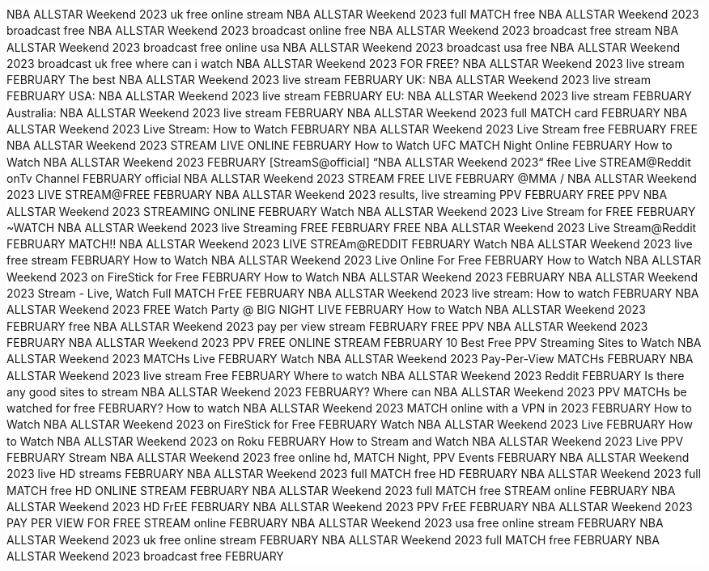 NBA ALLSTAR Weekend 2023 uk free online stream
NBA ALLSTAR Weekend 2023 full MATCH free
NBA ALLSTAR Weekend 2023 broadcast free
NBA ALLSTAR Weekend 2023 broadcast online free
NBA ALLSTAR Weekend 2023 broadcast free stream
NBA ALLSTAR Weekend 2023 broadcast free online usa
NBA ALLSTAR Weekend 2023 broadcast usa free
NBA ALLSTAR Weekend 2023 broadcast uk free
where can i watch NBA ALLSTAR Weekend 2023 FOR FREE?
NBA ALLSTAR Weekend 2023 live stream FEBRUARY
The best NBA ALLSTAR Weekend 2023 live stream FEBRUARY
UK: NBA ALLSTAR Weekend 2023 live stream FEBRUARY
USA: NBA ALLSTAR Weekend 2023 live stream FEBRUARY
EU: NBA ALLSTAR Weekend 2023 live stream FEBRUARY
Australia: NBA ALLSTAR Weekend 2023 live stream FEBRUARY
NBA ALLSTAR Weekend 2023 full MATCH card FEBRUARY
NBA ALLSTAR Weekend 2023 Live Stream: How to Watch FEBRUARY
NBA ALLSTAR Weekend 2023 Live Stream free FEBRUARY
FREE NBA ALLSTAR Weekend 2023 STREAM LIVE ONLINE FEBRUARY
How to Watch UFC MATCH Night Online FEBRUARY
How to Watch NBA ALLSTAR Weekend 2023 FEBRUARY
[StreamS@official] “NBA ALLSTAR Weekend 2023“ fRee Live STREAM@Reddit onTv Channel FEBRUARY
official NBA ALLSTAR Weekend 2023 STREAM FREE LIVE FEBRUARY
@MMA / NBA ALLSTAR Weekend 2023 LIVE STREAM@FREE FEBRUARY
NBA ALLSTAR Weekend 2023 results, live streaming PPV FEBRUARY
FREE PPV NBA ALLSTAR Weekend 2023 STREAMING ONLINE FEBRUARY
Watch NBA ALLSTAR Weekend 2023 Live Stream for FREE FEBRUARY
~WATCH NBA ALLSTAR Weekend 2023 live Streaming FREE FEBRUARY
FREE NBA ALLSTAR Weekend 2023 Live Stream@Reddit FEBRUARY
MATCH!! NBA ALLSTAR Weekend 2023 LIVE STREAm@REDDIT FEBRUARY
Watch NBA ALLSTAR Weekend 2023 live free stream FEBRUARY
How to Watch NBA ALLSTAR Weekend 2023 Live Online For Free FEBRUARY
How to Watch NBA ALLSTAR Weekend 2023 on FireStick for Free FEBRUARY
How to Watch NBA ALLSTAR Weekend 2023 FEBRUARY
NBA ALLSTAR Weekend 2023 Stream - Live, Watch Full MATCH FrEE FEBRUARY
NBA ALLSTAR Weekend 2023 live stream: How to watch FEBRUARY
NBA ALLSTAR Weekend 2023 FREE Watch Party @ BIG NIGHT LIVE FEBRUARY
How to Watch NBA ALLSTAR Weekend 2023 FEBRUARY
free NBA ALLSTAR Weekend 2023 pay per view stream FEBRUARY
FREE PPV NBA ALLSTAR Weekend 2023 FEBRUARY
NBA ALLSTAR Weekend 2023 PPV FREE ONLINE STREAM FEBRUARY
10 Best Free PPV Streaming Sites to Watch NBA ALLSTAR Weekend 2023 MATCHs Live FEBRUARY
Watch NBA ALLSTAR Weekend 2023 Pay-Per-View MATCHs FEBRUARY
NBA ALLSTAR Weekend 2023 live stream Free FEBRUARY
Where to watch NBA ALLSTAR Weekend 2023 Reddit FEBRUARY
Is there any good sites to stream NBA ALLSTAR Weekend 2023 FEBRUARY? 
Where can NBA ALLSTAR Weekend 2023 PPV MATCHs be watched for free FEBRUARY?
How to watch NBA ALLSTAR Weekend 2023 MATCH online with a VPN in 2023 FEBRUARY
How to Watch NBA ALLSTAR Weekend 2023 on FireStick for Free FEBRUARY
Watch NBA ALLSTAR Weekend 2023 Live FEBRUARY
How to Watch NBA ALLSTAR Weekend 2023 on Roku FEBRUARY
How to Stream and Watch NBA ALLSTAR Weekend 2023 Live PPV FEBRUARY
Stream NBA ALLSTAR Weekend 2023 free online hd, MATCH Night, PPV Events FEBRUARY
NBA ALLSTAR Weekend 2023 live HD streams FEBRUARY
NBA ALLSTAR Weekend 2023 full MATCH free HD FEBRUARY
NBA ALLSTAR Weekend 2023 full MATCH free HD ONLINE STREAM FEBRUARY
NBA ALLSTAR Weekend 2023 full MATCH free STREAM online FEBRUARY
NBA ALLSTAR Weekend 2023 HD FrEE FEBRUARY
NBA ALLSTAR Weekend 2023 PPV FrEE FEBRUARY
NBA ALLSTAR Weekend 2023 PAY PER VIEW FOR FREE STREAM online FEBRUARY
NBA ALLSTAR Weekend 2023 usa free online stream FEBRUARY
NBA ALLSTAR Weekend 2023 uk free online stream FEBRUARY
NBA ALLSTAR Weekend 2023 full MATCH free FEBRUARY
NBA ALLSTAR Weekend 2023 broadcast free FEBRUARY